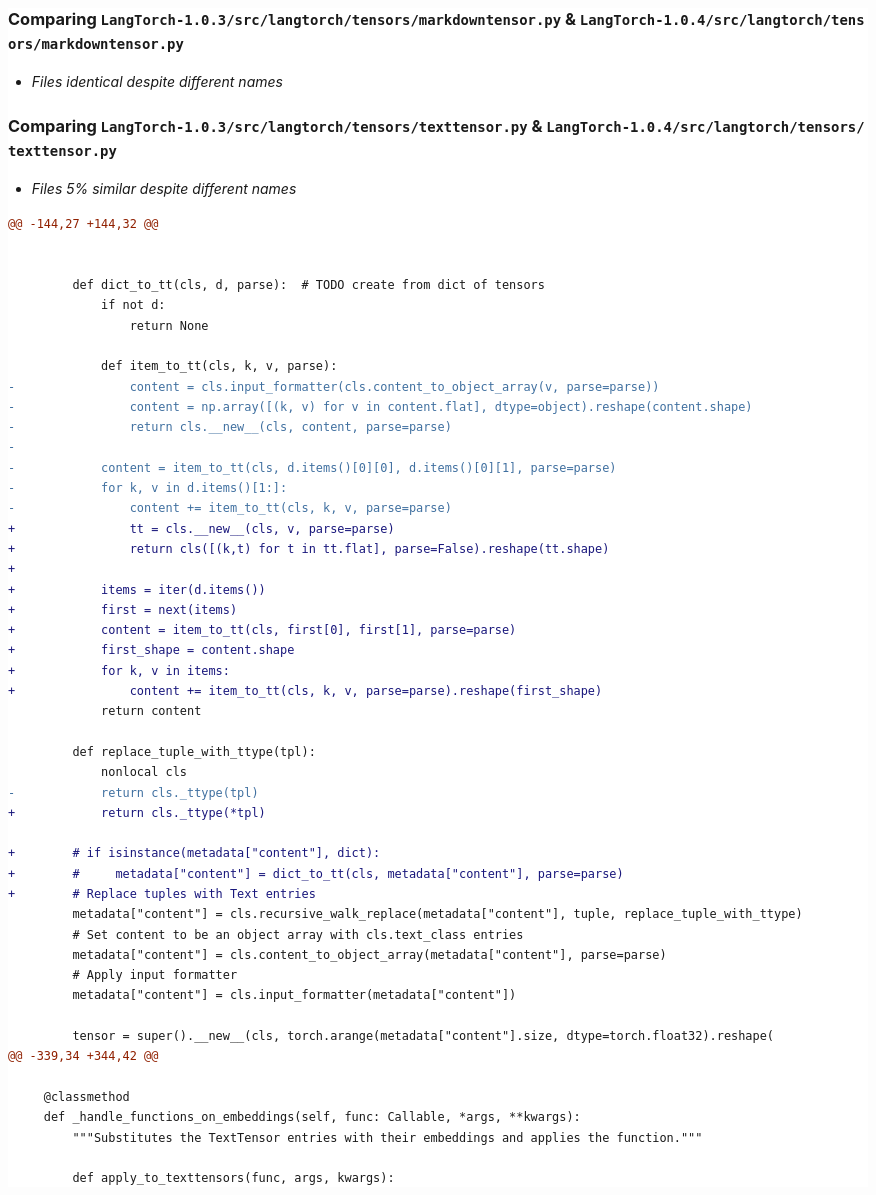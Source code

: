 ### Comparing `LangTorch-1.0.3/src/langtorch/tensors/markdowntensor.py` & `LangTorch-1.0.4/src/langtorch/tensors/markdowntensor.py`

 * *Files identical despite different names*

### Comparing `LangTorch-1.0.3/src/langtorch/tensors/texttensor.py` & `LangTorch-1.0.4/src/langtorch/tensors/texttensor.py`

 * *Files 5% similar despite different names*

```diff
@@ -144,27 +144,32 @@
 
 
         def dict_to_tt(cls, d, parse):  # TODO create from dict of tensors
             if not d:
                 return None
 
             def item_to_tt(cls, k, v, parse):
-                content = cls.input_formatter(cls.content_to_object_array(v, parse=parse))
-                content = np.array([(k, v) for v in content.flat], dtype=object).reshape(content.shape)
-                return cls.__new__(cls, content, parse=parse)
-
-            content = item_to_tt(cls, d.items()[0][0], d.items()[0][1], parse=parse)
-            for k, v in d.items()[1:]:
-                content += item_to_tt(cls, k, v, parse=parse)
+                tt = cls.__new__(cls, v, parse=parse)
+                return cls([(k,t) for t in tt.flat], parse=False).reshape(tt.shape)
+
+            items = iter(d.items())
+            first = next(items)
+            content = item_to_tt(cls, first[0], first[1], parse=parse)
+            first_shape = content.shape
+            for k, v in items:
+                content += item_to_tt(cls, k, v, parse=parse).reshape(first_shape)
             return content
 
         def replace_tuple_with_ttype(tpl):
             nonlocal cls
-            return cls._ttype(tpl)
+            return cls._ttype(*tpl)
 
+        # if isinstance(metadata["content"], dict):
+        #     metadata["content"] = dict_to_tt(cls, metadata["content"], parse=parse)
+        # Replace tuples with Text entries
         metadata["content"] = cls.recursive_walk_replace(metadata["content"], tuple, replace_tuple_with_ttype)
         # Set content to be an object array with cls.text_class entries
         metadata["content"] = cls.content_to_object_array(metadata["content"], parse=parse)
         # Apply input formatter
         metadata["content"] = cls.input_formatter(metadata["content"])
 
         tensor = super().__new__(cls, torch.arange(metadata["content"].size, dtype=torch.float32).reshape(
@@ -339,34 +344,42 @@
 
     @classmethod
     def _handle_functions_on_embeddings(self, func: Callable, *args, **kwargs):
         """Substitutes the TextTensor entries with their embeddings and applies the function."""
 
         def apply_to_texttensors(func, args, kwargs):
```